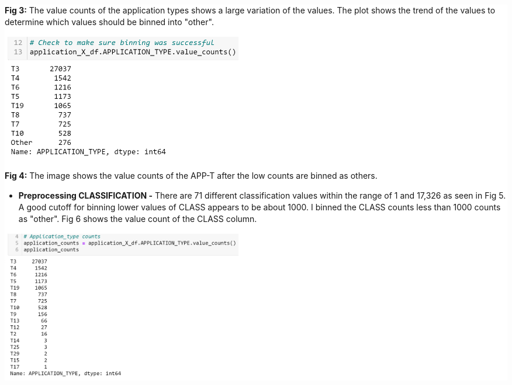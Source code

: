 **Fig 3:** The value counts of the application types shows a large variation of the values. The plot shows the trend of the values to determine which values should be binned into "other".

<img src="images/application_type_binned.png" width="400">

**Fig 4:** The image shows the value counts of the APP-T after the low counts are binned as others. 

- **Preprocessing CLASSIFICATION -** There are 71 different classification values within the range of  1 and 17,326 as seen in Fig 5. A good cutoff for binning lower values of CLASS appears to be about 1000. I binned the CLASS counts less than 1000 counts as "other". Fig 6 shows the value count of the CLASS column. 


<img src="images/application_type_values.png" width="400">